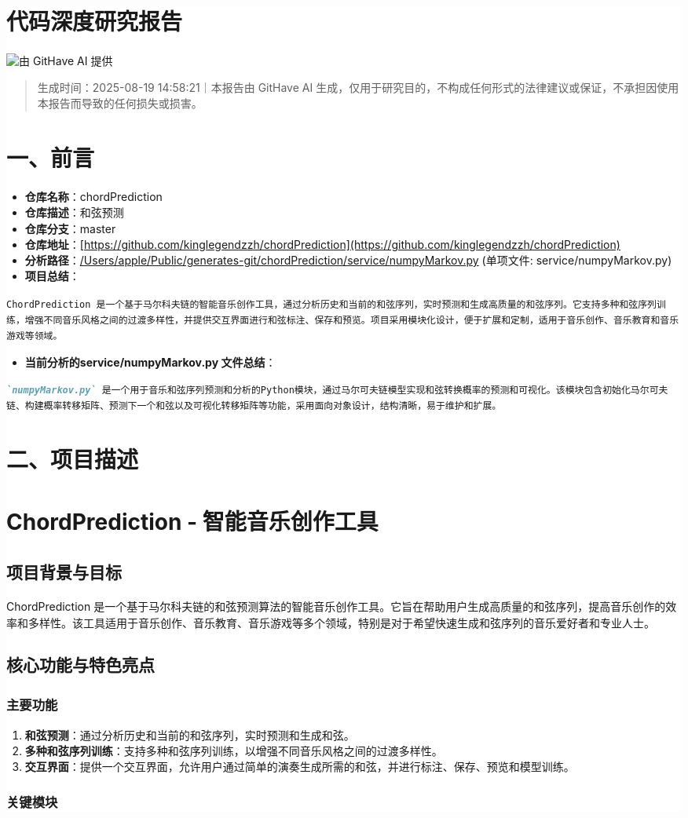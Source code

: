 # 代码深度研究报告

![](watermark.png "由 GitHave AI 提供")

> 生成时间：2025-08-19 14:58:21｜本报告由 GitHave AI 生成，仅用于研究目的，不构成任何形式的法律建议或保证，不承担因使用本报告而导致的任何损失或损害。

# 一、前言

- **仓库名称**：chordPrediction
- **仓库描述**：和弦预测
- **仓库分支**：master
- **仓库地址**：[https://github.com/kinglegendzzh/chordPrediction](https://github.com/kinglegendzzh/chordPrediction)
- **分析路径**：[/Users/apple/Public/generates-git/chordPrediction/service/numpyMarkov.py](file:///Users/apple/Public/generates-git/chordPrediction/service/numpyMarkov.py) (单项文件: service/numpyMarkov.py)
- **项目总结**：

```markdown
ChordPrediction 是一个基于马尔科夫链的智能音乐创作工具，通过分析历史和当前的和弦序列，实时预测和生成高质量的和弦序列。它支持多种和弦序列训练，增强不同音乐风格之间的过渡多样性，并提供交互界面进行和弦标注、保存和预览。项目采用模块化设计，便于扩展和定制，适用于音乐创作、音乐教育和音乐游戏等领域。
```

- **当前分析的service/numpyMarkov.py 文件总结**：

```markdown
`numpyMarkov.py` 是一个用于音乐和弦序列预测和分析的Python模块，通过马尔可夫链模型实现和弦转换概率的预测和可视化。该模块包含初始化马尔可夫链、构建概率转移矩阵、预测下一个和弦以及可视化转移矩阵等功能，采用面向对象设计，结构清晰，易于维护和扩展。
```

# 二、项目描述

# ChordPrediction - 智能音乐创作工具

## 项目背景与目标

ChordPrediction 是一个基于马尔科夫链的和弦预测算法的智能音乐创作工具。它旨在帮助用户生成高质量的和弦序列，提高音乐创作的效率和多样性。该工具适用于音乐创作、音乐教育、音乐游戏等多个领域，特别是对于希望快速生成和弦序列的音乐爱好者和专业人士。

## 核心功能与特色亮点

### 主要功能

1. **和弦预测**：通过分析历史和当前的和弦序列，实时预测和生成和弦。
2. **多种和弦序列训练**：支持多种和弦序列训练，以增强不同音乐风格之间的过渡多样性。
3. **交互界面**：提供一个交互界面，允许用户通过简单的演奏生成所需的和弦，并进行标注、保存、预览和模型训练。

### 关键模块
